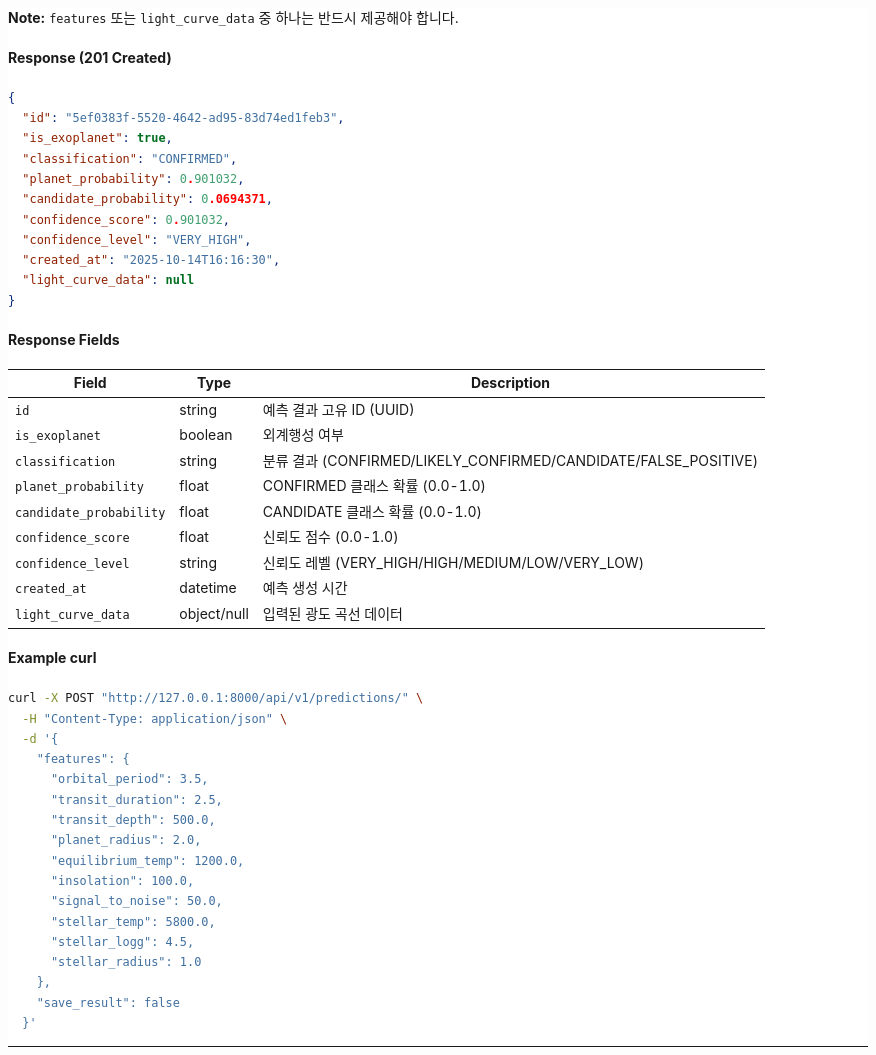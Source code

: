 **Note:** `features` 또는 `light_curve_data` 중 하나는 반드시 제공해야 합니다.

#### Response (201 Created)
```json
{
  "id": "5ef0383f-5520-4642-ad95-83d74ed1feb3",
  "is_exoplanet": true,
  "classification": "CONFIRMED",
  "planet_probability": 0.901032,
  "candidate_probability": 0.0694371,
  "confidence_score": 0.901032,
  "confidence_level": "VERY_HIGH",
  "created_at": "2025-10-14T16:16:30",
  "light_curve_data": null
}
```

#### Response Fields
| Field | Type | Description |
|-------|------|-------------|
| `id` | string | 예측 결과 고유 ID (UUID) |
| `is_exoplanet` | boolean | 외계행성 여부 |
| `classification` | string | 분류 결과 (CONFIRMED/LIKELY_CONFIRMED/CANDIDATE/FALSE_POSITIVE) |
| `planet_probability` | float | CONFIRMED 클래스 확률 (0.0-1.0) |
| `candidate_probability` | float | CANDIDATE 클래스 확률 (0.0-1.0) |
| `confidence_score` | float | 신뢰도 점수 (0.0-1.0) |
| `confidence_level` | string | 신뢰도 레벨 (VERY_HIGH/HIGH/MEDIUM/LOW/VERY_LOW) |
| `created_at` | datetime | 예측 생성 시간 |
| `light_curve_data` | object/null | 입력된 광도 곡선 데이터 |

#### Example curl
```bash
curl -X POST "http://127.0.0.1:8000/api/v1/predictions/" \
  -H "Content-Type: application/json" \
  -d '{
    "features": {
      "orbital_period": 3.5,
      "transit_duration": 2.5,
      "transit_depth": 500.0,
      "planet_radius": 2.0,
      "equilibrium_temp": 1200.0,
      "insolation": 100.0,
      "signal_to_noise": 50.0,
      "stellar_temp": 5800.0,
      "stellar_logg": 4.5,
      "stellar_radius": 1.0
    },
    "save_result": false
  }'
```

---